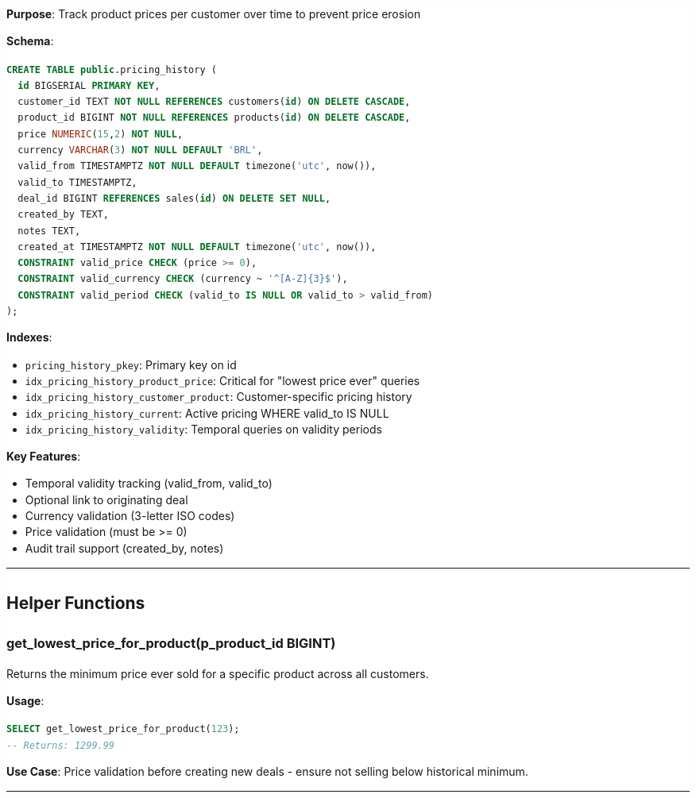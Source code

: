 **Purpose**: Track product prices per customer over time to prevent price erosion

**Schema**:
```sql
CREATE TABLE public.pricing_history (
  id BIGSERIAL PRIMARY KEY,
  customer_id TEXT NOT NULL REFERENCES customers(id) ON DELETE CASCADE,
  product_id BIGINT NOT NULL REFERENCES products(id) ON DELETE CASCADE,
  price NUMERIC(15,2) NOT NULL,
  currency VARCHAR(3) NOT NULL DEFAULT 'BRL',
  valid_from TIMESTAMPTZ NOT NULL DEFAULT timezone('utc', now()),
  valid_to TIMESTAMPTZ,
  deal_id BIGINT REFERENCES sales(id) ON DELETE SET NULL,
  created_by TEXT,
  notes TEXT,
  created_at TIMESTAMPTZ NOT NULL DEFAULT timezone('utc', now()),
  CONSTRAINT valid_price CHECK (price >= 0),
  CONSTRAINT valid_currency CHECK (currency ~ '^[A-Z]{3}$'),
  CONSTRAINT valid_period CHECK (valid_to IS NULL OR valid_to > valid_from)
);
```

**Indexes**:
- `pricing_history_pkey`: Primary key on id
- `idx_pricing_history_product_price`: Critical for "lowest price ever" queries
- `idx_pricing_history_customer_product`: Customer-specific pricing history
- `idx_pricing_history_current`: Active pricing WHERE valid_to IS NULL
- `idx_pricing_history_validity`: Temporal queries on validity periods

**Key Features**:
- Temporal validity tracking (valid_from, valid_to)
- Optional link to originating deal
- Currency validation (3-letter ISO codes)
- Price validation (must be >= 0)
- Audit trail support (created_by, notes)

---

## Helper Functions

### get_lowest_price_for_product(p_product_id BIGINT)

Returns the minimum price ever sold for a specific product across all customers.

**Usage**:
```sql
SELECT get_lowest_price_for_product(123);
-- Returns: 1299.99
```

**Use Case**: Price validation before creating new deals - ensure not selling below historical minimum.

---
